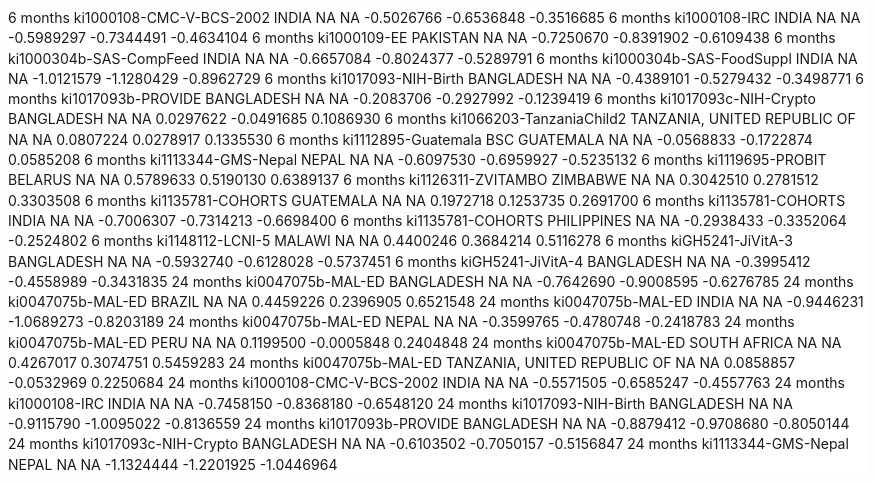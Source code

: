 6 months    ki1000108-CMC-V-BCS-2002   INDIA                          NA                   NA                -0.5026766   -0.6536848   -0.3516685
6 months    ki1000108-IRC              INDIA                          NA                   NA                -0.5989297   -0.7344491   -0.4634104
6 months    ki1000109-EE               PAKISTAN                       NA                   NA                -0.7250670   -0.8391902   -0.6109438
6 months    ki1000304b-SAS-CompFeed    INDIA                          NA                   NA                -0.6657084   -0.8024377   -0.5289791
6 months    ki1000304b-SAS-FoodSuppl   INDIA                          NA                   NA                -1.0121579   -1.1280429   -0.8962729
6 months    ki1017093-NIH-Birth        BANGLADESH                     NA                   NA                -0.4389101   -0.5279432   -0.3498771
6 months    ki1017093b-PROVIDE         BANGLADESH                     NA                   NA                -0.2083706   -0.2927992   -0.1239419
6 months    ki1017093c-NIH-Crypto      BANGLADESH                     NA                   NA                 0.0297622   -0.0491685    0.1086930
6 months    ki1066203-TanzaniaChild2   TANZANIA, UNITED REPUBLIC OF   NA                   NA                 0.0807224    0.0278917    0.1335530
6 months    ki1112895-Guatemala BSC    GUATEMALA                      NA                   NA                -0.0568833   -0.1722874    0.0585208
6 months    ki1113344-GMS-Nepal        NEPAL                          NA                   NA                -0.6097530   -0.6959927   -0.5235132
6 months    ki1119695-PROBIT           BELARUS                        NA                   NA                 0.5789633    0.5190130    0.6389137
6 months    ki1126311-ZVITAMBO         ZIMBABWE                       NA                   NA                 0.3042510    0.2781512    0.3303508
6 months    ki1135781-COHORTS          GUATEMALA                      NA                   NA                 0.1972718    0.1253735    0.2691700
6 months    ki1135781-COHORTS          INDIA                          NA                   NA                -0.7006307   -0.7314213   -0.6698400
6 months    ki1135781-COHORTS          PHILIPPINES                    NA                   NA                -0.2938433   -0.3352064   -0.2524802
6 months    ki1148112-LCNI-5           MALAWI                         NA                   NA                 0.4400246    0.3684214    0.5116278
6 months    kiGH5241-JiVitA-3          BANGLADESH                     NA                   NA                -0.5932740   -0.6128028   -0.5737451
6 months    kiGH5241-JiVitA-4          BANGLADESH                     NA                   NA                -0.3995412   -0.4558989   -0.3431835
24 months   ki0047075b-MAL-ED          BANGLADESH                     NA                   NA                -0.7642690   -0.9008595   -0.6276785
24 months   ki0047075b-MAL-ED          BRAZIL                         NA                   NA                 0.4459226    0.2396905    0.6521548
24 months   ki0047075b-MAL-ED          INDIA                          NA                   NA                -0.9446231   -1.0689273   -0.8203189
24 months   ki0047075b-MAL-ED          NEPAL                          NA                   NA                -0.3599765   -0.4780748   -0.2418783
24 months   ki0047075b-MAL-ED          PERU                           NA                   NA                 0.1199500   -0.0005848    0.2404848
24 months   ki0047075b-MAL-ED          SOUTH AFRICA                   NA                   NA                 0.4267017    0.3074751    0.5459283
24 months   ki0047075b-MAL-ED          TANZANIA, UNITED REPUBLIC OF   NA                   NA                 0.0858857   -0.0532969    0.2250684
24 months   ki1000108-CMC-V-BCS-2002   INDIA                          NA                   NA                -0.5571505   -0.6585247   -0.4557763
24 months   ki1000108-IRC              INDIA                          NA                   NA                -0.7458150   -0.8368180   -0.6548120
24 months   ki1017093-NIH-Birth        BANGLADESH                     NA                   NA                -0.9115790   -1.0095022   -0.8136559
24 months   ki1017093b-PROVIDE         BANGLADESH                     NA                   NA                -0.8879412   -0.9708680   -0.8050144
24 months   ki1017093c-NIH-Crypto      BANGLADESH                     NA                   NA                -0.6103502   -0.7050157   -0.5156847
24 months   ki1113344-GMS-Nepal        NEPAL                          NA                   NA                -1.1324444   -1.2201925   -1.0446964